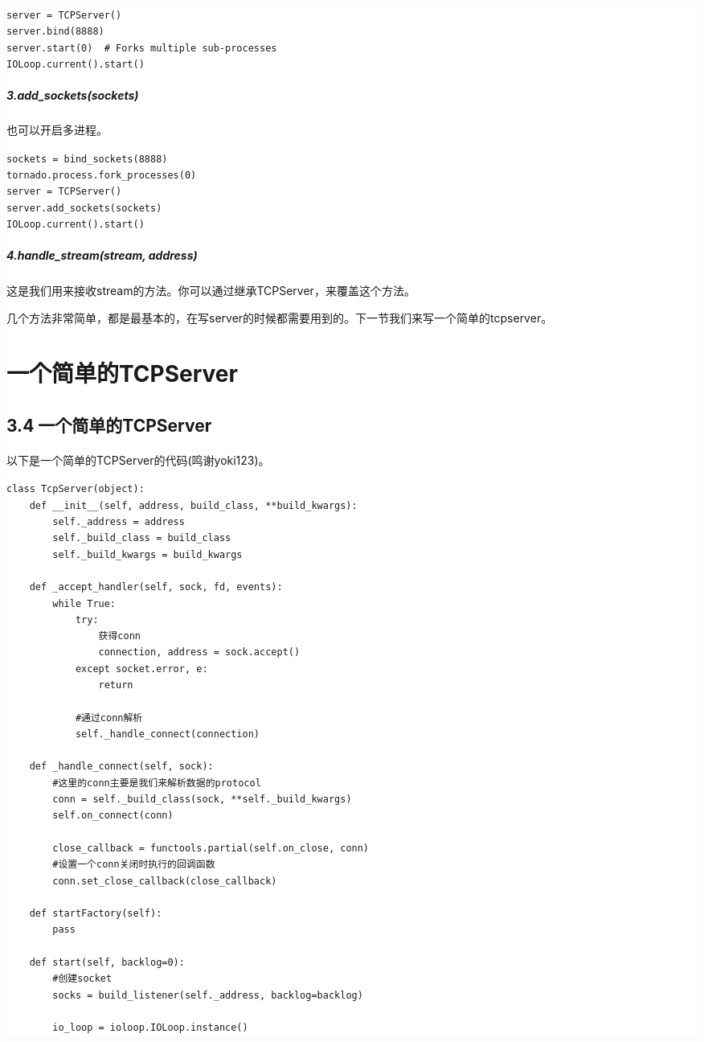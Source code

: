 ```
server = TCPServer()
server.bind(8888)
server.start(0)  # Forks multiple sub-processes
IOLoop.current().start() 
```

##### 3.add_sockets(sockets)

也可以开启多进程。

```
sockets = bind_sockets(8888)
tornado.process.fork_processes(0)
server = TCPServer()
server.add_sockets(sockets)
IOLoop.current().start() 
```

##### 4.handle_stream(stream, address)

这是我们用来接收stream的方法。你可以通过继承TCPServer，来覆盖这个方法。

几个方法非常简单，都是最基本的，在写server的时候都需要用到的。下一节我们来写一个简单的tcpserver。

# 一个简单的TCPServer

## 3.4 一个简单的TCPServer

以下是一个简单的TCPServer的代码(鸣谢yoki123)。

```
class TcpServer(object):
    def __init__(self, address, build_class, **build_kwargs):
        self._address = address
        self._build_class = build_class
        self._build_kwargs = build_kwargs

    def _accept_handler(self, sock, fd, events):
        while True:
            try:
                获得conn
                connection, address = sock.accept()
            except socket.error, e:
                return

            #通过conn解析
            self._handle_connect(connection)

    def _handle_connect(self, sock):
        #这里的conn主要是我们来解析数据的protocol
        conn = self._build_class(sock, **self._build_kwargs)
        self.on_connect(conn)

        close_callback = functools.partial(self.on_close, conn)
        #设置一个conn关闭时执行的回调函数
        conn.set_close_callback(close_callback)

    def startFactory(self):
        pass

    def start(self, backlog=0):
        #创建socket
        socks = build_listener(self._address, backlog=backlog)

        io_loop = ioloop.IOLoop.instance()
```